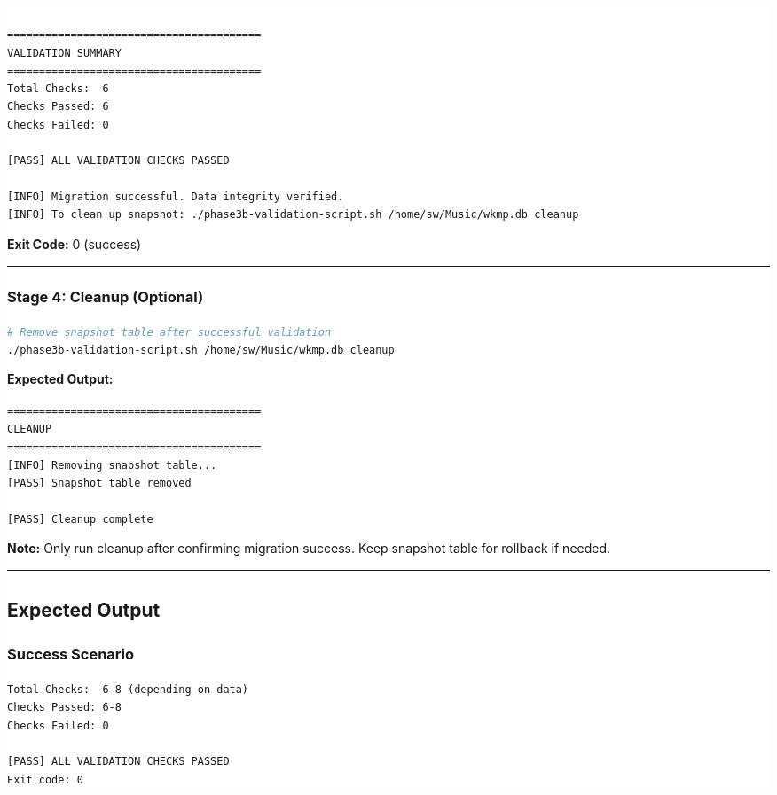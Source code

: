 ```

========================================
VALIDATION SUMMARY
========================================
Total Checks:  6
Checks Passed: 6
Checks Failed: 0

[PASS] ALL VALIDATION CHECKS PASSED

[INFO] Migration successful. Data integrity verified.
[INFO] To clean up snapshot: ./phase3b-validation-script.sh /home/sw/Music/wkmp.db cleanup
```

**Exit Code:** 0 (success)

---

### Stage 4: Cleanup (Optional)

```bash
# Remove snapshot table after successful validation
./phase3b-validation-script.sh /home/sw/Music/wkmp.db cleanup
```

**Expected Output:**
```
========================================
CLEANUP
========================================
[INFO] Removing snapshot table...
[PASS] Snapshot table removed

[PASS] Cleanup complete
```

**Note:** Only run cleanup after confirming migration success. Keep snapshot table for rollback if needed.

---

## Expected Output

### Success Scenario

```
Total Checks:  6-8 (depending on data)
Checks Passed: 6-8
Checks Failed: 0

[PASS] ALL VALIDATION CHECKS PASSED
Exit code: 0
```
